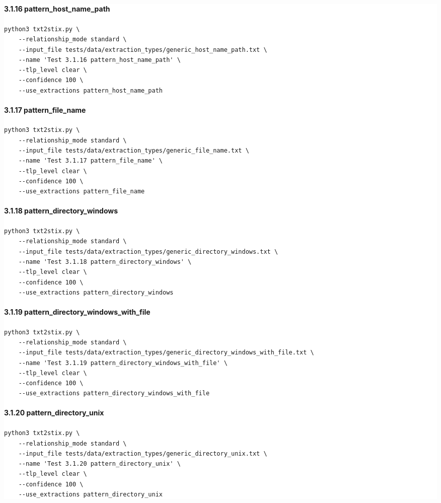 #### 3.1.16 pattern_host_name_path

```shell
python3 txt2stix.py \
	--relationship_mode standard \
	--input_file tests/data/extraction_types/generic_host_name_path.txt \
	--name 'Test 3.1.16 pattern_host_name_path' \
	--tlp_level clear \
	--confidence 100 \
	--use_extractions pattern_host_name_path
```

#### 3.1.17 pattern_file_name

```shell
python3 txt2stix.py \
	--relationship_mode standard \
	--input_file tests/data/extraction_types/generic_file_name.txt \
	--name 'Test 3.1.17 pattern_file_name' \
	--tlp_level clear \
	--confidence 100 \
	--use_extractions pattern_file_name
```

#### 3.1.18 pattern_directory_windows

```shell
python3 txt2stix.py \
	--relationship_mode standard \
	--input_file tests/data/extraction_types/generic_directory_windows.txt \
	--name 'Test 3.1.18 pattern_directory_windows' \
	--tlp_level clear \
	--confidence 100 \
	--use_extractions pattern_directory_windows
```

#### 3.1.19 pattern_directory_windows_with_file

```shell
python3 txt2stix.py \
	--relationship_mode standard \
	--input_file tests/data/extraction_types/generic_directory_windows_with_file.txt \
	--name 'Test 3.1.19 pattern_directory_windows_with_file' \
	--tlp_level clear \
	--confidence 100 \
	--use_extractions pattern_directory_windows_with_file
```

#### 3.1.20 pattern_directory_unix

```shell
python3 txt2stix.py \
	--relationship_mode standard \
	--input_file tests/data/extraction_types/generic_directory_unix.txt \
	--name 'Test 3.1.20 pattern_directory_unix' \
	--tlp_level clear \
	--confidence 100 \
	--use_extractions pattern_directory_unix
```
